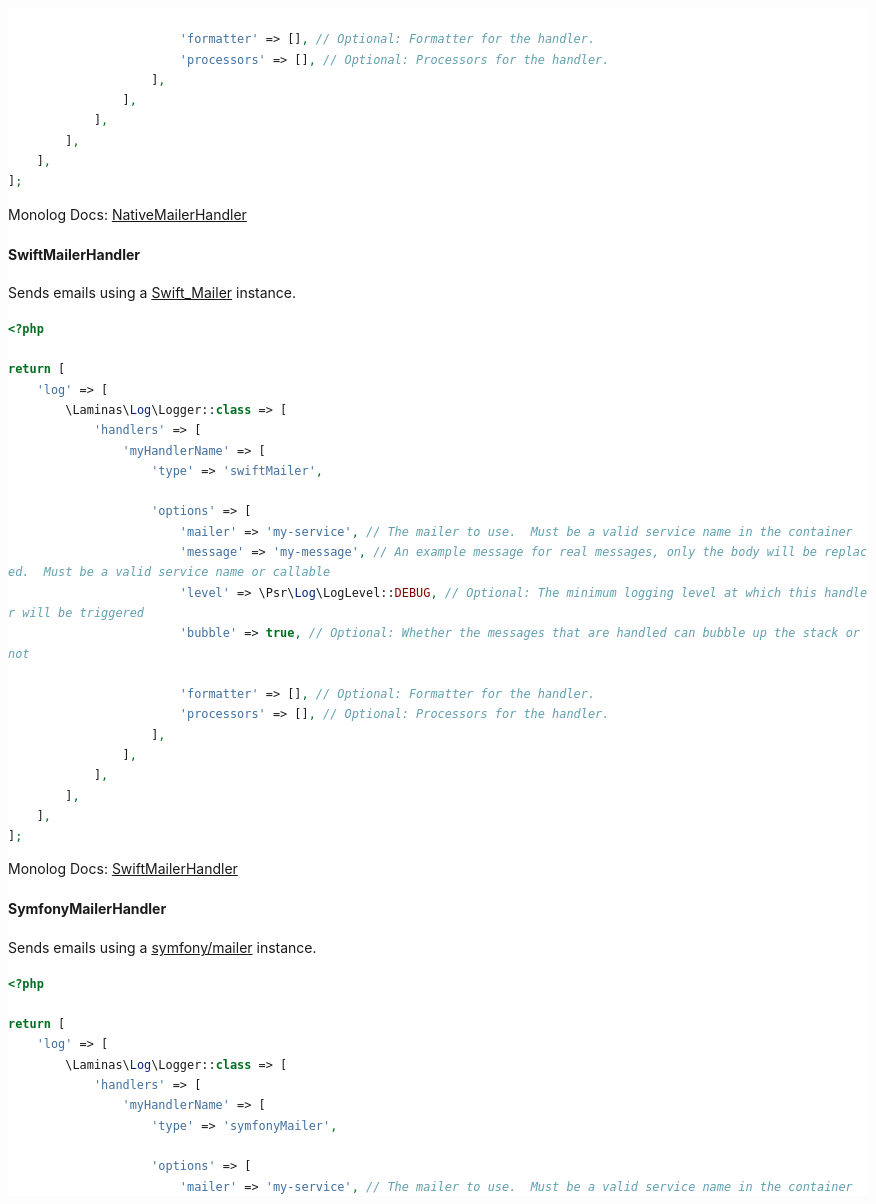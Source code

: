```php
                        
                        'formatter' => [], // Optional: Formatter for the handler.
                        'processors' => [], // Optional: Processors for the handler.
                    ],
                ],
            ],
        ],
    ],
];
```
Monolog Docs: [NativeMailerHandler](https://github.com/Seldaek/monolog/blob/master/src/Monolog/Handler/NativeMailerHandler.php)

#### SwiftMailerHandler
Sends emails using a [Swift_Mailer](http://swiftmailer.org/) instance.

```php
<?php

return [
    'log' => [
        \Laminas\Log\Logger::class => [ 
            'handlers' => [
                'myHandlerName' => [
                    'type' => 'swiftMailer',
                      
                    'options' => [
                        'mailer' => 'my-service', // The mailer to use.  Must be a valid service name in the container
                        'message' => 'my-message', // An example message for real messages, only the body will be replaced.  Must be a valid service name or callable
                        'level' => \Psr\Log\LogLevel::DEBUG, // Optional: The minimum logging level at which this handler will be triggered
                        'bubble' => true, // Optional: Whether the messages that are handled can bubble up the stack or not
                        
                        'formatter' => [], // Optional: Formatter for the handler.
                        'processors' => [], // Optional: Processors for the handler.
                    ],
                ],
            ],
        ],
    ],
];
```
Monolog Docs: [SwiftMailerHandler](https://github.com/Seldaek/monolog/blob/master/src/Monolog/Handler/SwiftMailerHandler.php)

#### SymfonyMailerHandler
Sends emails using a [symfony/mailer](https://symfony.com/doc/current/mailer.html) instance.

```php
<?php

return [
    'log' => [
        \Laminas\Log\Logger::class => [ 
            'handlers' => [
                'myHandlerName' => [
                    'type' => 'symfonyMailer',
                      
                    'options' => [
                        'mailer' => 'my-service', // The mailer to use.  Must be a valid service name in the container
```